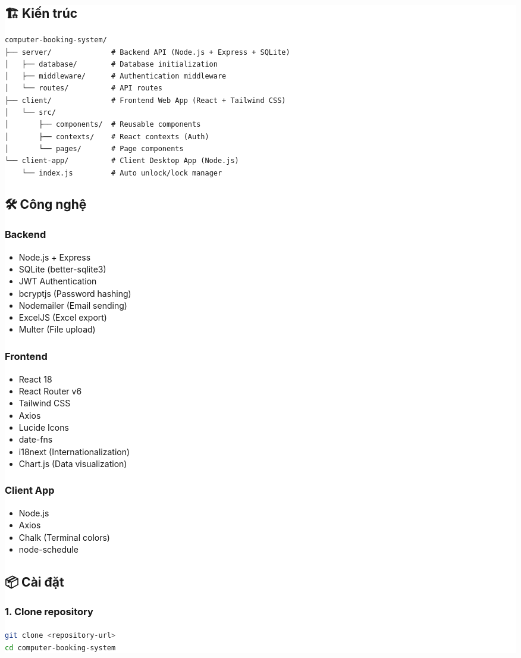 ## 🏗️ Kiến trúc

```
computer-booking-system/
├── server/              # Backend API (Node.js + Express + SQLite)
│   ├── database/        # Database initialization
│   ├── middleware/      # Authentication middleware
│   └── routes/          # API routes
├── client/              # Frontend Web App (React + Tailwind CSS)
│   └── src/
│       ├── components/  # Reusable components
│       ├── contexts/    # React contexts (Auth)
│       └── pages/       # Page components
└── client-app/          # Client Desktop App (Node.js)
    └── index.js         # Auto unlock/lock manager
```

## 🛠️ Công nghệ

### Backend
- Node.js + Express
- SQLite (better-sqlite3)
- JWT Authentication
- bcryptjs (Password hashing)
- Nodemailer (Email sending)
- ExcelJS (Excel export)
- Multer (File upload)

### Frontend
- React 18
- React Router v6
- Tailwind CSS
- Axios
- Lucide Icons
- date-fns
- i18next (Internationalization)
- Chart.js (Data visualization)

### Client App
- Node.js
- Axios
- Chalk (Terminal colors)
- node-schedule

## 📦 Cài đặt

### 1. Clone repository
```bash
git clone <repository-url>
cd computer-booking-system
```
